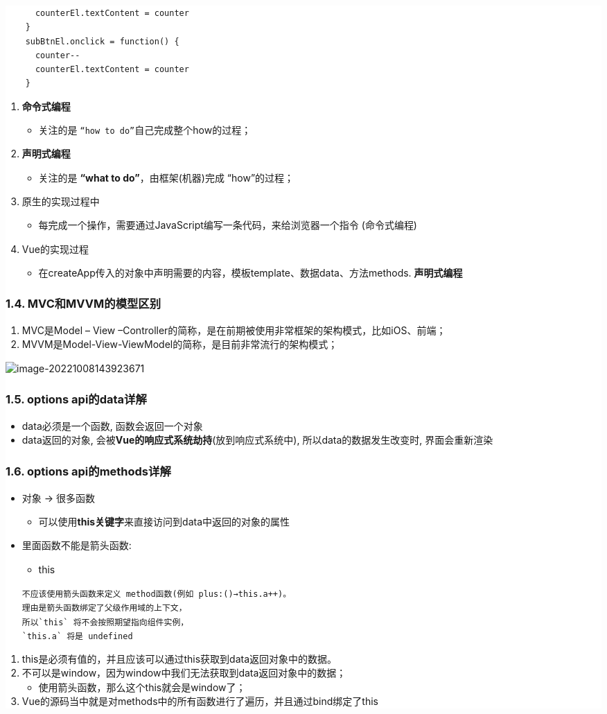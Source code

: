 ```html
      counterEl.textContent = counter
    }
    subBtnEl.onclick = function() {
      counter--
      counterEl.textContent = counter
    }
```



1. **命令式编程**
   * 关注的是 `“how to do”`自己完成整个how的过程；
2. **声明式编程**
   * 关注的是 **“what to do”**，由框架(机器)完成 “how”的过程；

3. 原生的实现过程中
   * 每完成一个操作，需要通过JavaScript编写一条代码，来给浏览器一个指令 (命令式编程)
4. Vue的实现过程
   * 在createApp传入的对象中声明需要的内容，模板template、数据data、方法methods. **声明式编程**



### 1.4. MVC和MVVM的模型区别

1. MVC是Model – View –Controller的简称，是在前期被使用非常框架的架构模式，比如iOS、前端；
2. MVVM是Model-View-ViewModel的简称，是目前非常流行的架构模式；

![image-20221008143923671](F:\Vue\image\image-20221008143923671.png)

### 1.5. options api的data详解

* data必须是一个函数, 函数会返回一个对象
* data返回的对象, 会被**Vue的响应式系统劫持**(放到响应式系统中), 所以data的数据发生改变时, 界面会重新渲染



### 1.6. options api的methods详解

* 对象 -> 很多函数 

  * 可以使用**this关键字**来直接访问到data中返回的对象的属性

* 里面函数不能是箭头函数:
  * this
  
  ```html
  不应该使用箭头函数来定义 method函数(例如 plus:()→this.a++)。
  理由是箭头函数绑定了父级作用域的上下文，
  所以`this` 将不会按照期望指向组件实例，
  `this.a` 将是 undefined
  ```

1. this是必须有值的，并且应该可以通过this获取到data返回对象中的数据。
2. 不可以是window，因为window中我们无法获取到data返回对象中的数据；
   * 使用箭头函数，那么这个this就会是window了；
3. Vue的源码当中就是对methods中的所有函数进行了遍历，并且通过bind绑定了this
